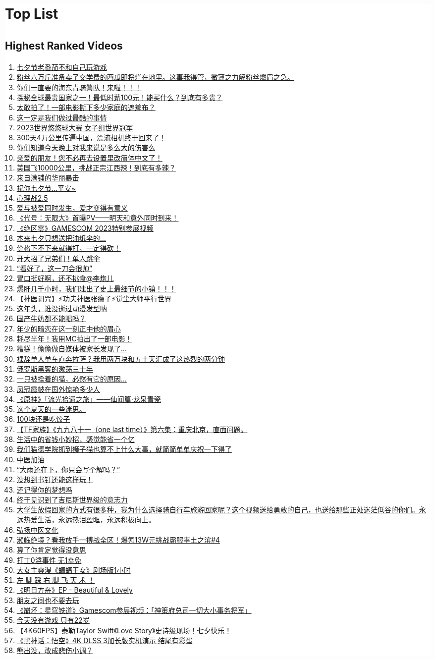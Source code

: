 # Top List
## Highest Ranked Videos
1. [七夕节老番茄不和自己玩游戏](https://www.bilibili.com/video/BV1pN411B7iB)
1. [粉丝六万斤准备卖了交学费的西瓜即将烂在地里。这事我得管，微薄之力解粉丝燃眉之急。](https://www.bilibili.com/video/BV18u4y1X7b6)
1. [你们一直要的海东青骑警队！来啦！！！](https://www.bilibili.com/video/BV1sr4y1R7kE)
1. [探秘全球最贵国家之一！最低时薪100元！能买什么？到底有多贵？](https://www.bilibili.com/video/BV1BP411p7Ay)
1. [太敢拍了！一部电影撕下多少家庭的遮羞布？](https://www.bilibili.com/video/BV1rj411i7sS)
1. [这一定是我们做过最酷的事情](https://www.bilibili.com/video/BV1gN411B7Gy)
1. [2023世界悠悠球大赛 女子组世界冠军](https://www.bilibili.com/video/BV1fu41177h2)
1. [300天4万公里传遍中国，漂流相机终于回来了！](https://www.bilibili.com/video/BV1gF41117fN)
1. [你们知道今天晚上对我来说是多么大的伤害么](https://www.bilibili.com/video/BV1Z14y1y7VW)
1. [亲爱的朋友！您不必再去设置里改简体中文了！](https://www.bilibili.com/video/BV18N4y1d7i1)
1. [美国飞10000公里，挑战正宗江西辣！到底有多辣？](https://www.bilibili.com/video/BV1Hu4y1X7t9)
1. [来自满铺的华丽暴击](https://www.bilibili.com/video/BV1tG411f7ko)
1. [祝你七夕节…平安~](https://www.bilibili.com/video/BV1xN411B7U7)
1. [心理战2.5](https://www.bilibili.com/video/BV1Zw411X7ib)
1. [爱与被爱同时发生，爱才变得有意义](https://www.bilibili.com/video/BV1ur4y1R7VB)
1. [《代号：无限大》首曝PV——明天和意外同时到来！](https://www.bilibili.com/video/BV1xh4y1T75n)
1. [《绝区零》GAMESCOM 2023特别参展视频](https://www.bilibili.com/video/BV1iP411p7Tm)
1. [本来七夕只想送把油纸伞的…](https://www.bilibili.com/video/BV13u4y1X7pa)
1. [价格下不下来就得打，一定得砍！](https://www.bilibili.com/video/BV1Zu4y1v7e4)
1. [开大招了兄弟们！单人跳伞](https://www.bilibili.com/video/BV1Fr4y1R79N)
1. [“看好了，这一刀会很帅”](https://www.bilibili.com/video/BV1H94y1z7Ba)
1. [胃口挺好啊，还不挑食@李炮儿](https://www.bilibili.com/video/BV1Xu41177Mx)
1. [爆肝几千小时，我们建出了史上最细节的小镇！！！](https://www.bilibili.com/video/BV1Vh4y1U7ZW)
1. [【神医诅咒】⚡功夫神医张瘸子⚡觉尘大师平行世界](https://www.bilibili.com/video/BV1Vr4y1R71Y)
1. [这年头，谁没逝过动漫发型呐](https://www.bilibili.com/video/BV1s94y1z7e4)
1. [国产牛奶都不能喝吗？](https://www.bilibili.com/video/BV1YG411o7XQ)
1. [年少的暗恋在这一刻正中他的眉心](https://www.bilibili.com/video/BV1Tw411978t)
1. [耗尽半年！我用MC拍出了一部电影！](https://www.bilibili.com/video/BV1Gr4y1R7SU)
1. [糟糕！偷偷做自媒体被家长发现了…](https://www.bilibili.com/video/BV1Mr4y1R7dp)
1. [裸辞单人单车直奔拉萨？我用两万块和五十天汇成了这热烈的两分钟](https://www.bilibili.com/video/BV1dp4y1J7sR)
1. [俄罗斯黑客的激荡三十年](https://www.bilibili.com/video/BV1uu4y1X7FX)
1. [一只被拴着的猫，必然有它的原因…](https://www.bilibili.com/video/BV1wu411N74K)
1. [凤冠霞帔在国外惊艳多少人](https://www.bilibili.com/video/BV1Wp4y1K7QS)
1. [《原神》「流光拾遗之旅」——仙闻篇·龙泉青瓷](https://www.bilibili.com/video/BV1Bp4y1E73a)
1. [这个夏天的一些迷思。](https://www.bilibili.com/video/BV19F411C7Jn)
1. [100块还是吃饺子](https://www.bilibili.com/video/BV1Au411E78g)
1. [【TF家族】《九九八十一（one last time）》第六集：重庆北京，直面问题。](https://www.bilibili.com/video/BV1Wr4y1R7n9)
1. [生活中的省钱小妙招，感觉能省一个亿](https://www.bilibili.com/video/BV1H14y117mC)
1. [我们猫德学院抓到狮子猫也算不上什么大事，就简简单单庆祝一下得了](https://www.bilibili.com/video/BV1Y14y1176R)
1. [中医加油](https://www.bilibili.com/video/BV1TN4y1o7MB)
1. [“大雨还在下，你只会写个解吗？”](https://www.bilibili.com/video/BV1e94y1r7ae)
1. [没想到书钉还能这样玩！](https://www.bilibili.com/video/BV1eG411f7y2)
1. [还记得你的梦想吗](https://www.bilibili.com/video/BV1z14y1i7PY)
1. [终于见识到了吉尼斯世界级的意志力](https://www.bilibili.com/video/BV1eG411o7tZ)
1. [大学生放假回家的方式有很多种，我为什么选择骑自行车旅游回家呢？这个视频送给勇敢的自己，也送给那些正处迷茫低谷的你们。永远热爱生活，永远热泪盈眶，永远积极向上。](https://www.bilibili.com/video/BV1E8411977N)
1. [弘扬中医文化](https://www.bilibili.com/video/BV1zw411D7w4)
1. [濒临绝境？看我放手一搏战全区！爆氪13W元挑战霸服率土之滨#4](https://www.bilibili.com/video/BV1Yu4y1i7nb)
1. [算了你肯定觉得没意思](https://www.bilibili.com/video/BV1ph4y1D7Jn)
1. [打工0溢事件 无1幸免](https://www.bilibili.com/video/BV1cN411B7L7)
1. [大女主爽漫《蝙蝠王女》剧场版1小时](https://www.bilibili.com/video/BV1Mz4y1g766)
1. [左 脚 踩 右 脚 飞 天 术 ！](https://www.bilibili.com/video/BV1Hh4y1D7jR)
1. [《明日方舟》EP - Beautiful & Lovely](https://www.bilibili.com/video/BV1Nu4y1i7K8)
1. [朋友之间也不要去玩](https://www.bilibili.com/video/BV1sG411o7Q2)
1. [《崩坏：星穹铁道》Gamescom参展视频：「神策府总司一切大小事务将军」](https://www.bilibili.com/video/BV13p4y1K7Qn)
1. [今天没有游戏 只有22岁](https://www.bilibili.com/video/BV1eG411o7aj)
1. [【4K60FPS】泰勒Taylor Swift《Love Story》史诗级现场！七夕快乐！](https://www.bilibili.com/video/BV1Sw411D7ad)
1. [《黑神话：悟空》4K DLSS 3加长版实机演示 结尾有彩蛋](https://www.bilibili.com/video/BV1ou4y1v7ts)
1. [熊出没，改成悲伤小调？](https://www.bilibili.com/video/BV1zz4y1u7ya)